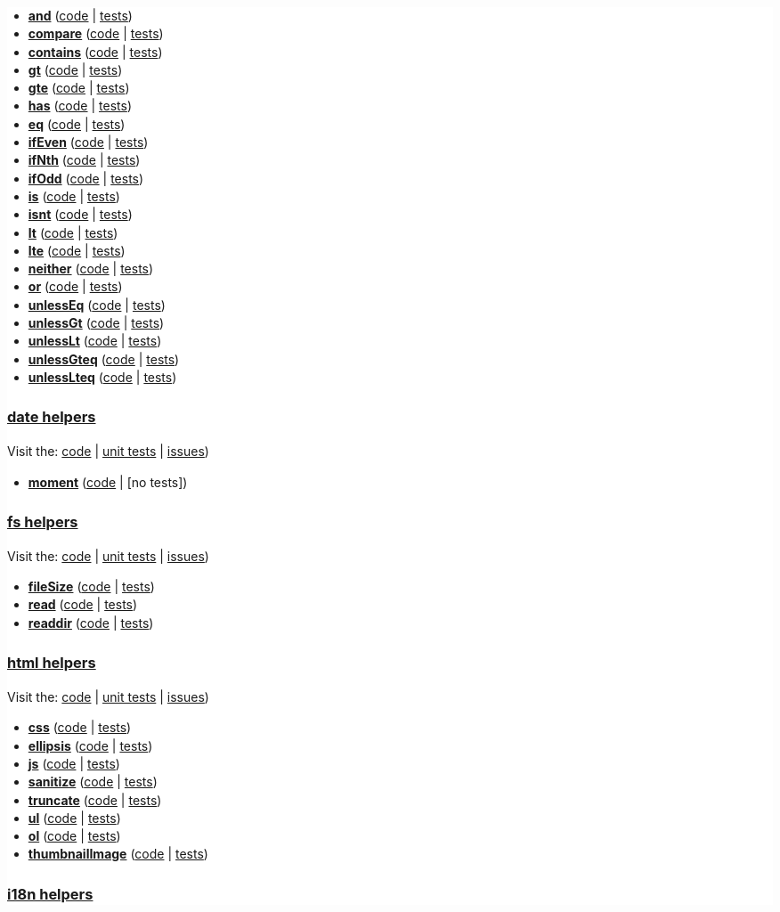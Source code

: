 * **[and](#and)** ([code](lib/comparison.js#L26) | [tests](test/comparison.js#L10))
* **[compare](#compare)** ([code](lib/comparison.js#L48) | [tests](test/comparison.js#L22))
* **[contains](#contains)** ([code](lib/comparison.js#L119) | [tests](test/comparison.js#L148))
* **[gt](#gt)** ([code](lib/comparison.js#L146) | [tests](test/comparison.js#L175))
* **[gte](#gte)** ([code](lib/comparison.js#L174) | [tests](test/comparison.js#L206))
* **[has](#has)** ([code](lib/comparison.js#L197) | [tests](test/comparison.js#L221))
* **[eq](#eq)** ([code](lib/comparison.js#L232) | [tests](test/comparison.js#L279))
* **[ifEven](#ifEven)** ([code](lib/comparison.js#L260) | [tests](test/comparison.js#L296))
* **[ifNth](#ifNth)** ([code](lib/comparison.js#L279) | [tests](test/comparison.js#L308))
* **[ifOdd](#ifOdd)** ([code](lib/comparison.js#L304) | [tests](test/comparison.js#L331))
* **[is](#is)** ([code](lib/comparison.js#L323) | [tests](test/comparison.js#L343))
* **[isnt](#isnt)** ([code](lib/comparison.js#L347) | [tests](test/comparison.js#L360))
* **[lt](#lt)** ([code](lib/comparison.js#L373) | [tests](test/comparison.js#L377))
* **[lte](#lte)** ([code](lib/comparison.js#L401) | [tests](test/comparison.js#L404))
* **[neither](#neither)** ([code](lib/comparison.js#L426) | [tests](test/comparison.js#L439))
* **[or](#or)** ([code](lib/comparison.js#L452) | [tests](test/comparison.js#L451))
* **[unlessEq](#unlessEq)** ([code](lib/comparison.js#L478) | [tests](test/comparison.js#L470))
* **[unlessGt](#unlessGt)** ([code](lib/comparison.js#L497) | [tests](test/comparison.js#L481))
* **[unlessLt](#unlessLt)** ([code](lib/comparison.js#L516) | [tests](test/comparison.js#L492))
* **[unlessGteq](#unlessGteq)** ([code](lib/comparison.js#L535) | [tests](test/comparison.js#L503))
* **[unlessLteq](#unlessLteq)** ([code](lib/comparison.js#L554) | [tests](test/comparison.js#L518))

### [date helpers](#date)

Visit the: [code](lib/date.js) | [unit tests](test/date.js) | [issues](https://github.com/helpers/handlebars-helpers/issues?utf8=%E2%9C%93&q=is%3Aissue+is%3Aopen+date+helpers))

* **[moment](#moment)** ([code](lib/date.js#L15) | [no tests])

### [fs helpers](#fs)

Visit the: [code](lib/fs.js) | [unit tests](test/fs.js) | [issues](https://github.com/helpers/handlebars-helpers/issues?utf8=%E2%9C%93&q=is%3Aissue+is%3Aopen+fs+helpers))

* **[fileSize](#fileSize)** ([code](lib/fs.js#L27) | [tests](test/fs.js#L16))
* **[read](#read)** ([code](lib/fs.js#L68) | [tests](test/fs.js#L55))
* **[readdir](#readdir)** ([code](lib/fs.js#L81) | [tests](test/fs.js#L62))

### [html helpers](#html)

Visit the: [code](lib/html.js) | [unit tests](test/html.js) | [issues](https://github.com/helpers/handlebars-helpers/issues?utf8=%E2%9C%93&q=is%3Aissue+is%3Aopen+html+helpers))

* **[css](#css)** ([code](lib/html.js#L23) | [tests](test/html.js#L12))
* **[ellipsis](#ellipsis)** ([code](lib/html.js#L66) | [tests](test/html.js#L55))
* **[js](#js)** ([code](lib/html.js#L88) | [tests](test/html.js#L70))
* **[sanitize](#sanitize)** ([code](lib/html.js#L120) | [tests](test/html.js#L99))
* **[truncate](#truncate)** ([code](lib/html.js#L142) | [tests](test/html.js#L109))
* **[ul](#ul)** ([code](lib/html.js#L162) | [tests](test/html.js#L133))
* **[ol](#ol)** ([code](lib/html.js#L181) | [tests](test/html.js#L140))
* **[thumbnailImage](#thumbnailImage)** ([code](lib/html.js#L203) | [tests](test/html.js#L147))

### [i18n helpers](#i18n)
